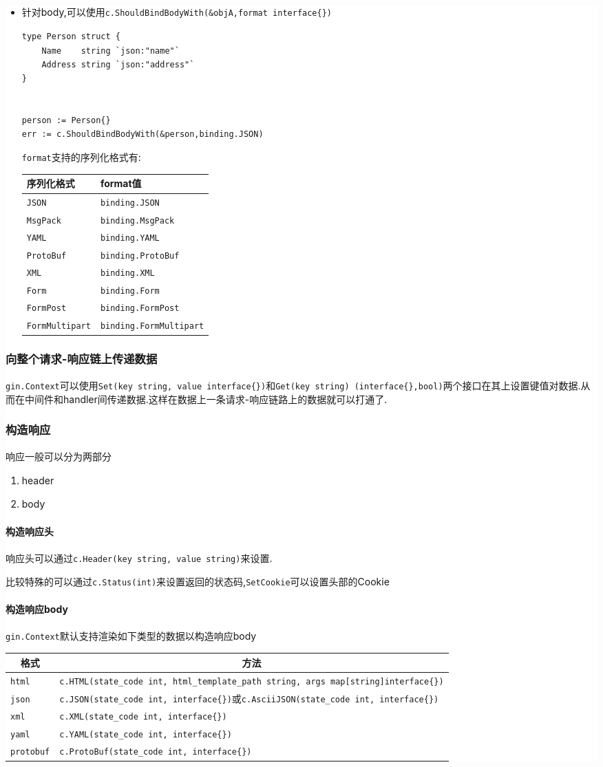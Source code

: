 + 针对body,可以使用`c.ShouldBindBodyWith(&objA,format interface{})`

    ```golang
    type Person struct {
        Name    string `json:"name"`
        Address string `json:"address"`
    }

    
    person := Person{}
    err := c.ShouldBindBodyWith(&person,binding.JSON)
    ```

    `format`支持的序列化格式有:

    | 序列化格式      | format值                |
    | --------------- | ----------------------- |
    | `JSON`          | `binding.JSON`          |
    | `MsgPack`       | `binding.MsgPack`       |
    | `YAML`          | `binding.YAML`          |
    | `ProtoBuf`      | `binding.ProtoBuf`      |
    | `XML`           | `binding.XML`           |
    | `Form`          | `binding.Form`          |
    | `FormPost`      | `binding.FormPost`      |
    | `FormMultipart` | `binding.FormMultipart` |

### 向整个请求-响应链上传递数据

`gin.Context`可以使用`Set(key string, value interface{})`和`Get(key string) (interface{},bool)`两个接口在其上设置键值对数据.从而在中间件和handler间传递数据.这样在数据上一条请求-响应链路上的数据就可以打通了.

### 构造响应

响应一般可以分为两部分

1. header

2. body

#### 构造响应头

响应头可以通过`c.Header(key string, value string)`来设置.

比较特殊的可以通过`c.Status(int)`来设置返回的状态码,`SetCookie`可以设置头部的Cookie

#### 构造响应body

`gin.Context`默认支持渲染如下类型的数据以构造响应body

| 格式       | 方法                                                                              |
| ---------- | --------------------------------------------------------------------------------- |
| `html`     | `c.HTML(state_code int, html_template_path string, args map[string]interface{})`  |
| `json`     | `c.JSON(state_code int, interface{})`或`c.AsciiJSON(state_code int, interface{})` |
| `xml`      | `c.XML(state_code int, interface{})`                                              |
| `yaml`     | `c.YAML(state_code int, interface{})`                                             |
| `protobuf` | `c.ProtoBuf(state_code int, interface{})`                                         |

